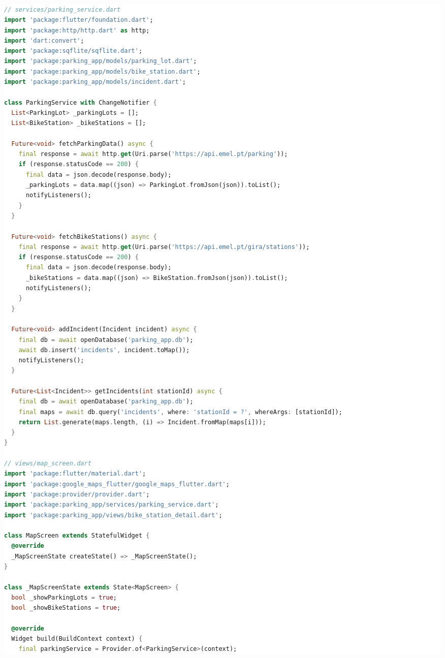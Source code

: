 ```dart
// services/parking_service.dart
import 'package:flutter/foundation.dart';
import 'package:http/http.dart' as http;
import 'dart:convert';
import 'package:sqflite/sqflite.dart';
import 'package:parking_app/models/parking_lot.dart';
import 'package:parking_app/models/bike_station.dart';
import 'package:parking_app/models/incident.dart';

class ParkingService with ChangeNotifier {
  List<ParkingLot> _parkingLots = [];
  List<BikeStation> _bikeStations = [];
  
  Future<void> fetchParkingData() async {
    final response = await http.get(Uri.parse('https://api.emel.pt/parking'));
    if (response.statusCode == 200) {
      final data = json.decode(response.body);
      _parkingLots = data.map((json) => ParkingLot.fromJson(json)).toList();
      notifyListeners();
    }
  }
  
  Future<void> fetchBikeStations() async {
    final response = await http.get(Uri.parse('https://api.emel.pt/gira/stations'));
    if (response.statusCode == 200) {
      final data = json.decode(response.body);
      _bikeStations = data.map((json) => BikeStation.fromJson(json)).toList();
      notifyListeners();
    }
  }
  
  Future<void> addIncident(Incident incident) async {
    final db = await openDatabase('parking_app.db');
    await db.insert('incidents', incident.toMap());
    notifyListeners();
  }
  
  Future<List<Incident>> getIncidents(int stationId) async {
    final db = await openDatabase('parking_app.db');
    final maps = await db.query('incidents', where: 'stationId = ?', whereArgs: [stationId]);
    return List.generate(maps.length, (i) => Incident.fromMap(maps[i]));
  }
}

// views/map_screen.dart
import 'package:flutter/material.dart';
import 'package:google_maps_flutter/google_maps_flutter.dart';
import 'package:provider/provider.dart';
import 'package:parking_app/services/parking_service.dart';
import 'package:parking_app/views/bike_station_detail.dart';

class MapScreen extends StatefulWidget {
  @override
  _MapScreenState createState() => _MapScreenState();
}

class _MapScreenState extends State<MapScreen> {
  bool _showParkingLots = true;
  bool _showBikeStations = true;
  
  @override
  Widget build(BuildContext context) {
    final parkingService = Provider.of<ParkingService>(context);
```